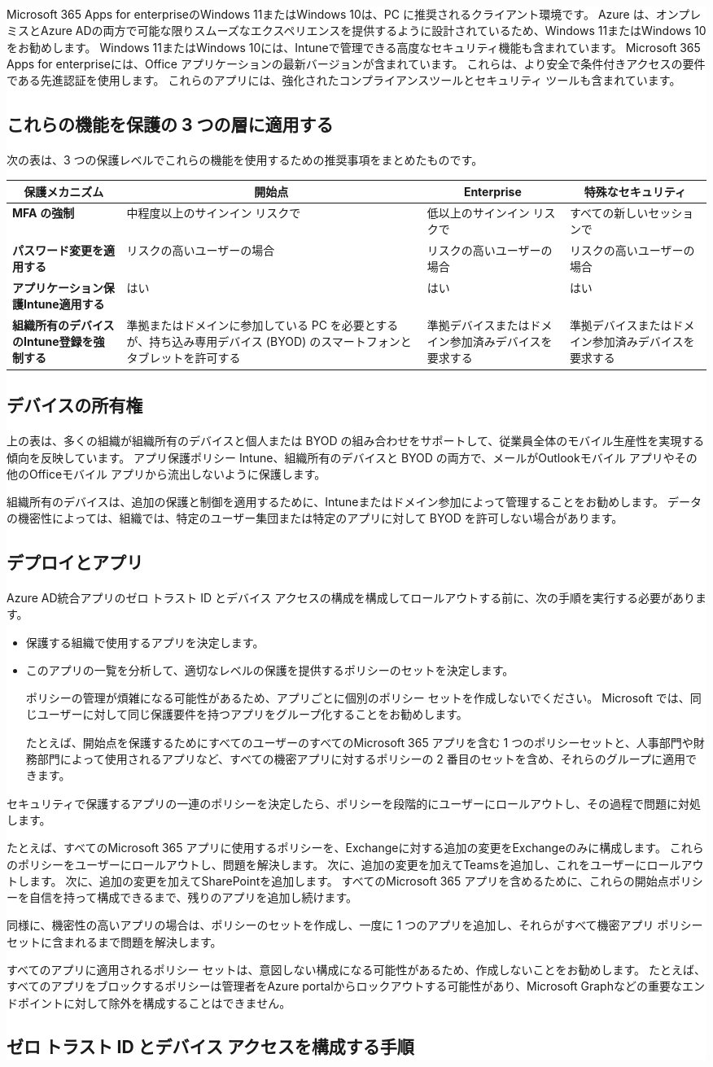 Microsoft 365 Apps for enterpriseのWindows 11またはWindows 10は、PC に推奨されるクライアント環境です。 Azure は、オンプレミスとAzure ADの両方で可能な限りスムーズなエクスペリエンスを提供するように設計されているため、Windows 11またはWindows 10をお勧めします。 Windows 11またはWindows 10には、Intuneで管理できる高度なセキュリティ機能も含まれています。 Microsoft 365 Apps for enterpriseには、Office アプリケーションの最新バージョンが含まれています。 これらは、より安全で条件付きアクセスの要件である先進認証を使用します。 これらのアプリには、強化されたコンプライアンスツールとセキュリティ ツールも含まれています。

## <a name="applying-these-capabilities-across-the-three-tiers-of-protection"></a>これらの機能を保護の 3 つの層に適用する

次の表は、3 つの保護レベルでこれらの機能を使用するための推奨事項をまとめたものです。

|保護メカニズム|開始点|Enterprise|特殊なセキュリティ|
|---|---|---|---|
|**MFA の強制**|中程度以上のサインイン リスクで|低以上のサインイン リスクで|すべての新しいセッションで|
|**パスワード変更を適用する**|リスクの高いユーザーの場合|リスクの高いユーザーの場合|リスクの高いユーザーの場合|
|**アプリケーション保護Intune適用する**|はい|はい|はい|
|**組織所有のデバイスのIntune登録を強制する**|準拠またはドメインに参加している PC を必要とするが、持ち込み専用デバイス (BYOD) のスマートフォンとタブレットを許可する|準拠デバイスまたはドメイン参加済みデバイスを要求する|準拠デバイスまたはドメイン参加済みデバイスを要求する|

## <a name="device-ownership"></a>デバイスの所有権

上の表は、多くの組織が組織所有のデバイスと個人または BYOD の組み合わせをサポートして、従業員全体のモバイル生産性を実現する傾向を反映しています。 アプリ保護ポリシー Intune、組織所有のデバイスと BYOD の両方で、メールがOutlookモバイル アプリやその他のOfficeモバイル アプリから流出しないように保護します。

組織所有のデバイスは、追加の保護と制御を適用するために、Intuneまたはドメイン参加によって管理することをお勧めします。 データの機密性によっては、組織では、特定のユーザー集団または特定のアプリに対して BYOD を許可しない場合があります。

## <a name="deployment-and-your-apps"></a>デプロイとアプリ

Azure AD統合アプリのゼロ トラスト ID とデバイス アクセスの構成を構成してロールアウトする前に、次の手順を実行する必要があります。

- 保護する組織で使用するアプリを決定します。
- このアプリの一覧を分析して、適切なレベルの保護を提供するポリシーのセットを決定します。

  ポリシーの管理が煩雑になる可能性があるため、アプリごとに個別のポリシー セットを作成しないでください。 Microsoft では、同じユーザーに対して同じ保護要件を持つアプリをグループ化することをお勧めします。

  たとえば、開始点を保護するためにすべてのユーザーのすべてのMicrosoft 365 アプリを含む 1 つのポリシーセットと、人事部門や財務部門によって使用されるアプリなど、すべての機密アプリに対するポリシーの 2 番目のセットを含め、それらのグループに適用できます。

セキュリティで保護するアプリの一連のポリシーを決定したら、ポリシーを段階的にユーザーにロールアウトし、その過程で問題に対処します。

たとえば、すべてのMicrosoft 365 アプリに使用するポリシーを、Exchangeに対する追加の変更をExchangeのみに構成します。 これらのポリシーをユーザーにロールアウトし、問題を解決します。 次に、追加の変更を加えてTeamsを追加し、これをユーザーにロールアウトします。 次に、追加の変更を加えてSharePointを追加します。 すべてのMicrosoft 365 アプリを含めるために、これらの開始点ポリシーを自信を持って構成できるまで、残りのアプリを追加し続けます。

同様に、機密性の高いアプリの場合は、ポリシーのセットを作成し、一度に 1 つのアプリを追加し、それらがすべて機密アプリ ポリシー セットに含まれるまで問題を解決します。

すべてのアプリに適用されるポリシー セットは、意図しない構成になる可能性があるため、作成しないことをお勧めします。 たとえば、すべてのアプリをブロックするポリシーは管理者をAzure portalからロックアウトする可能性があり、Microsoft Graphなどの重要なエンドポイントに対して除外を構成することはできません。

## <a name="steps-to-configure-zero-trust-identity-and-device-access"></a>ゼロ トラスト ID とデバイス アクセスを構成する手順
